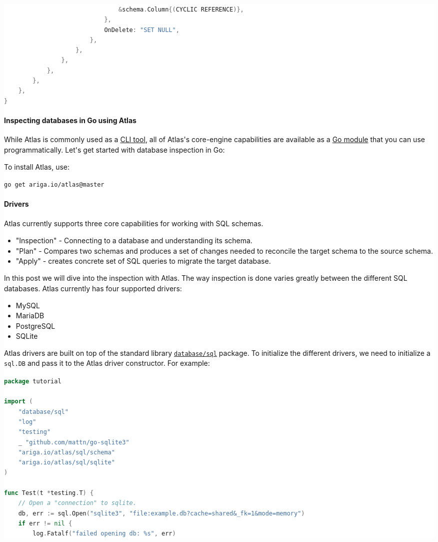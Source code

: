 ```go
                                &schema.Column{(CYCLIC REFERENCE)},
                            },
                            OnDelete: "SET NULL",
                        },
                    },
                },
            },
        },
    },
}
```

#### Inspecting databases in Go using Atlas

While Atlas is commonly used as a [CLI tool](https://atlasgo.io/cli/getting-started/setting-up), all of Atlas's
core-engine capabilities are available as a [Go module](https://pkg.go.dev/ariga.io/atlas) that you can use
programmatically. Let's get started with database inspection in Go:

To install Atlas, use:

```shell
go get ariga.io/atlas@master
```

#### Drivers

Atlas currently supports three core capabilities for working with SQL schemas.

* "Inspection" - Connecting to a database and understanding its schema.
* "Plan" - Compares two schemas and produces a set of changes needed to reconcile the target schema to the source
  schema.
* "Apply" - creates concrete set of SQL queries to migrate the target database.

In this post we will dive into the inspection with Atlas. The way inspection is done varies greatly between the
different SQL databases. Atlas currently has four supported drivers:

* MySQL
* MariaDB
* PostgreSQL
* SQLite

Atlas drivers are built on top of the standard library [`database/sql`](https://pkg.go.dev/database/sql)
package. To initialize the different drivers, we need to initialize a `sql.DB` and pass it to the Atlas driver
constructor. For example:

```go
package tutorial

import (
	"database/sql"
	"log"
	"testing"
	_ "github.com/mattn/go-sqlite3"
	"ariga.io/atlas/sql/schema"
	"ariga.io/atlas/sql/sqlite"
)

func Test(t *testing.T) {
	// Open a "connection" to sqlite.
	db, err := sql.Open("sqlite3", "file:example.db?cache=shared&_fk=1&mode=memory")
	if err != nil {
		log.Fatalf("failed opening db: %s", err)
```